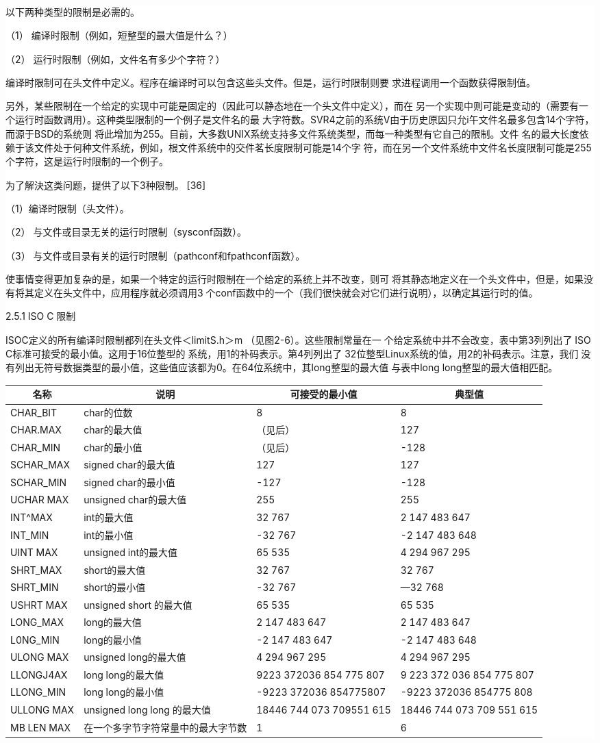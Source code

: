 以下两种类型的限制是必需的。

（1）    编译时限制（例如，短整型的最大值是什么？）

（2）    运行时限制（例如，文件名有多少个字符？）

编译时限制可在头文件中定义。程序在编译时可以包含这些头文件。但是，运行时限制则要 求进程调用一个函数获得限制值。

另外，某些限制在一个给定的实现中可能是固定的（因此可以静态地在一个头文件中定义），而在 另一个实现中则可能是变动的（需要有一个运行时函数调用）。这种类型限制的一个例子是文件名的最 大字符数。SVR4之前的系统V由于历史原因只允i午文件名最多包含14个字符，而源于BSD的系统则 将此增加为255。目前，大多数UNIX系统支持多文件系统类型，而每一种类型有它自己的限制。文件 名的最大长度依赖于该文件处于何种文件系统，例如，根文件系统中的交件茗长度限制可能是14个字 符，而在另一个文件系统中文件名长度限制可能是255个字符，这是运行时限制的一个例子。

为了解決这类问题，提供了以下3种限制。    [36]

（1）编译时限制（头文件）。

（2）    与文件或目录无关的运行时限制（sysconf函数）。

（3）    与文件或目录有关的运行时限制（pathconf和fpathconf函数）。

使事情变得更加复杂的是，如果一个特定的运行时限制在一个给定的系统上并不改变，则可 将其静态地定义在一个头文件中，但是，如果没有将其定义在头文件中，应用程序就必须调用3 个conf函数中的一个（我们很快就会对它们进行说明），以确定其运行时的值。

2.5.1 ISO C 限制

ISOC定义的所有编译时限制都列在头文件＜limitS.h＞m （见图2-6）。这些限制常量在一 个给定系统中并不会改变，表中第3列列出了 ISO C标准可接受的最小值。这用于16位整型的 系统，用1的补码表示。第4列列出了 32位整型Linux系统的值，用2的补码表示。注意，我们 没有列出无符号数据类型的最小值，这些值应该都为0。在64位系统中，其long整型的最大值 与表中long long整型的最大值相匹配。

| 名称       | 说明                               | 可接受的最小值           | 典型值                    |
| ---------- | ---------------------------------- | ------------------------ | ------------------------- |
| CHAR_BIT   | char的位数                         | 8                        | 8                         |
| CHAR.MAX   | char的最大值                       | （见后）                 | 127                       |
| CHAR_MIN   | char的最小值                       | （见后）                 | -128                      |
| SCHAR_MAX  | signed char的最大值                | 127                      | 127                       |
| SCHAR_MIN  | signed char的最小值                | -127                     | -128                      |
| UCHAR MAX  | unsigned char的最大值              | 255                      | 255                       |
| INT^MAX    | int的最大值                        | 32 767                   | 2 147 483 647             |
| INT_MIN    | int的最小值                        | -32 767                  | -2 147 483 648            |
| UINT MAX   | unsigned int的最大值               | 65 535                   | 4 294 967 295             |
| SHRT_MAX   | short的最大值                      | 32 767                   | 32 767                    |
| SHRT_MIN   | short的最小值                      | -32 767                  | —32 768                   |
| USHRT MAX  | unsigned short 的最大值            | 65 535                   | 65 535                    |
| LONG_MAX   | long的最大值                       | 2 147 483 647            | 2 147 483 647             |
| L0NG_MIN   | long的最小值                       | -2 147 483 647           | -2 147 483 648            |
| ULONG MAX  | unsigned long的最大值              | 4 294 967 295            | 4 294 967 295             |
| LLONGJ4AX  | long long的最大值                  | 9223 372036 854 775 807  | 9 223 372 036 854 775 807 |
| LLONG_MIN  | long long的最小值                  | -9223 372036 854775807   | -9223 372036 854775 808   |
| ULLONG MAX | unsigned long long 的最大值        | 18446 744 073 709551 615 | 18446 744 073 709 551 615 |
| MB LEN MAX | 在一个多字节字符常量中的最大字节数 | 1                        | 6                         |
